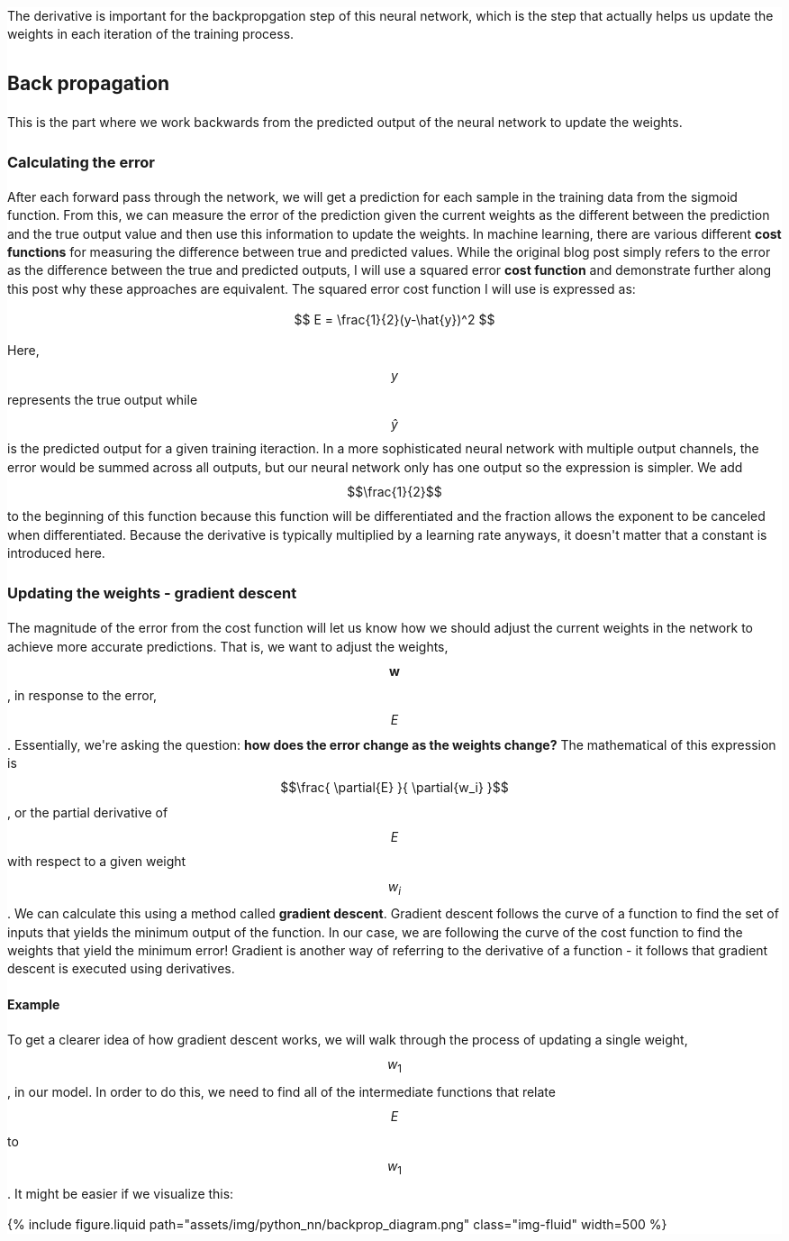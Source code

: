 The derivative is important for the backpropgation step of this neural network, which is the step that actually helps us update the weights in each iteration of the training process.

## Back propagation
This is the part where we work backwards from the predicted output of the neural network to update the weights. 

### Calculating the error
After each forward pass through the network, we will get a prediction for each sample in the training data from the sigmoid function. From this, we can measure the error of the prediction given the current weights as the different between the prediction and the true output value and then use this information to update the weights. In machine learning, there are various different **cost functions** for measuring the difference between true and predicted values. While the original blog post simply refers to the error as the difference between the true and predicted outputs, I will use a squared error **cost function** and demonstrate further along this post why these approaches are equivalent. The squared error cost function I will use is expressed as:

$$
E = \frac{1}{2}(y-\hat{y})^2
$$

Here, $$y$$ represents the true output while $$\hat{y}$$ is the predicted output for a given training iteraction. In a more sophisticated neural network with multiple output channels, the error would be summed across all outputs, but our neural network only has one output so the expression is simpler. We add $$\frac{1}{2}$$ to the beginning of this function because this function will be differentiated and the fraction allows the exponent to be canceled when differentiated. Because the derivative is typically multiplied by a learning rate anyways, it doesn't matter that a constant is introduced here. 

### Updating the weights - gradient descent 
The magnitude of the error from the cost function will let us know how we should adjust the current weights in the network to achieve more accurate predictions. That is, we want to adjust the weights, $$\mathbf{w}$$, in response to the error, $$E$$. Essentially, we're asking the question: **how does the error change as the weights change?** The mathematical of this expression is $$\frac{ \partial{E} }{ \partial{w_i} }$$, or the partial derivative of $$E$$ with respect to a given weight $$w_i$$. We can calculate this using a method called **gradient descent**. Gradient descent follows the curve of a function to find the set of inputs that yields the minimum output of the function. In our case, we are following the curve of the cost function to find the weights that yield the minimum error! Gradient is another way of referring to the derivative of a function - it follows that gradient descent is executed using derivatives. 

#### Example
To get a clearer idea of how gradient descent works, we will walk through the process of updating a single weight, $$w_1$$, in our model. In order to do this, we need to find all of the intermediate functions that relate $$E$$ to $$w_1$$. It might be easier if we visualize this:

<div class="row mt-3">
    <div class="col-sm mt-3 mt-md-0">
        {% include figure.liquid path="assets/img/python_nn/backprop_diagram.png" class="img-fluid" width=500 %}
    </div>
</div>
